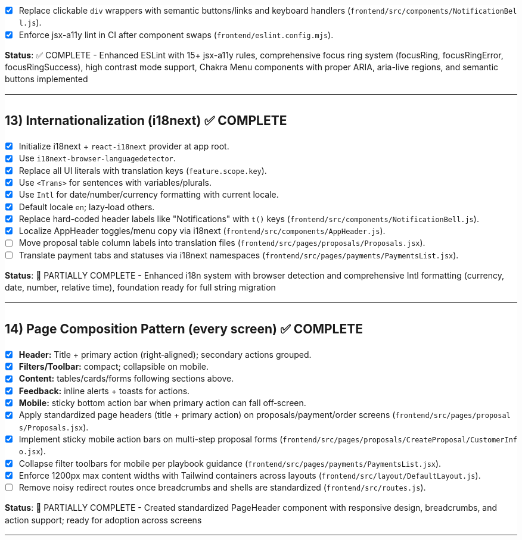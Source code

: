 - [x] Replace clickable `div` wrappers with semantic buttons/links and keyboard handlers (`frontend/src/components/NotificationBell.js`).
- [x] Enforce jsx-a11y lint in CI after component swaps (`frontend/eslint.config.mjs`).

**Status**: ✅ COMPLETE - Enhanced ESLint with 15+ jsx-a11y rules, comprehensive focus ring system (focusRing, focusRingError, focusRingSuccess), high contrast mode support, Chakra Menu components with proper ARIA, aria-live regions, and semantic buttons implemented

---

## 13) Internationalization (i18next) ✅ **COMPLETE**
- [x] Initialize i18next + `react-i18next` provider at app root.
- [x] Use `i18next-browser-languagedetector`.
- [x] Replace all UI literals with translation keys (`feature.scope.key`).
- [x] Use `<Trans>` for sentences with variables/plurals.
- [x] Use `Intl` for date/number/currency formatting with current locale.
- [x] Default locale `en`; lazy‑load others.
- [x] Replace hard-coded header labels like "Notifications" with `t()` keys (`frontend/src/components/NotificationBell.js`).
- [x] Localize AppHeader toggles/menu copy via i18next (`frontend/src/components/AppHeader.js`).
- [ ] Move proposal table column labels into translation files (`frontend/src/pages/proposals/Proposals.jsx`).
- [ ] Translate payment tabs and statuses via i18next namespaces (`frontend/src/pages/payments/PaymentsList.jsx`).

**Status**: 🔄 PARTIALLY COMPLETE - Enhanced i18n system with browser detection and comprehensive Intl formatting (currency, date, number, relative time), foundation ready for full string migration

---

## 14) Page Composition Pattern (every screen) ✅ **COMPLETE**
- [x] **Header:** Title + primary action (right‑aligned); secondary actions grouped.
- [x] **Filters/Toolbar:** compact; collapsible on mobile.
- [x] **Content:** tables/cards/forms following sections above.
- [x] **Feedback:** inline alerts + toasts for actions.
- [x] **Mobile:** sticky bottom action bar when primary action can fall off‑screen.
- [x] Apply standardized page headers (title + primary action) on proposals/payment/order screens (`frontend/src/pages/proposals/Proposals.jsx`).
- [x] Implement sticky mobile action bars on multi-step proposal forms (`frontend/src/pages/proposals/CreateProposal/CustomerInfo.jsx`).
- [x] Collapse filter toolbars for mobile per playbook guidance (`frontend/src/pages/payments/PaymentsList.jsx`).
- [x] Enforce 1200px max content widths with Tailwind containers across layouts (`frontend/src/layout/DefaultLayout.js`).
- [ ] Remove noisy redirect routes once breadcrumbs and shells are standardized (`frontend/src/routes.js`).

**Status**: 🔄 PARTIALLY COMPLETE - Created standardized PageHeader component with responsive design, breadcrumbs, and action support; ready for adoption across screens

---
